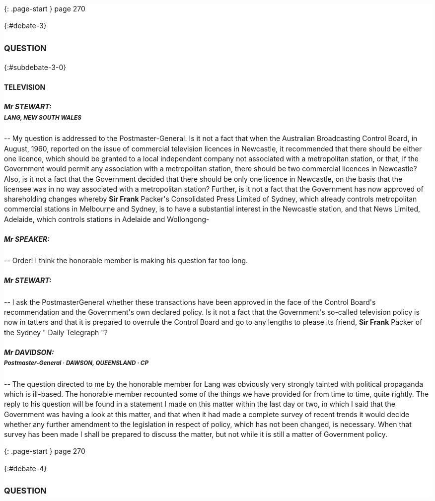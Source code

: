 {: .page-start }
page 270

{:#debate-3}
### QUESTION

{:#subdebate-3-0}
#### TELEVISION

##### Mr STEWART:<br><small class="text-muted">LANG, NEW SOUTH WALES</small>

-- My question is addressed to the Postmaster-General. Is it not a fact that when the Australian Broadcasting Control Board, in August, 1960, reported on the issue of commercial television licences in Newcastle, it recommended that there should be either one licence, which should be granted to a local independent company not associated with a metropolitan station, or that, if the Government would permit any association with a metropolitan station, there should be two commercial licences in Newcastle? Also, is it not a fact that the Government decided that there should be only one licence in Newcastle, on the basis that the licensee was in no way associated with a metropolitan station? Further, is it not a fact that the Government has now approved of shareholding changes whereby  **Sir Frank**  Packer's Consolidated Press Limited of Sydney, which already controls metropolitan commercial stations in Melbourne and Sydney, is to have a substantial interest in the Newcastle station, and that News Limited, Adelaide, which controls stations in Adelaide and Wollongong- 

##### Mr SPEAKER:

-- Order! I think the honorable member is making his question far too long. 

##### Mr STEWART:

--  I ask the PostmasterGeneral whether these transactions have been approved in the face of the Control Board's recommendation and the Government's own declared policy. Is it not a fact that the Government's so-called television policy is now in tatters and that it is prepared to overrule the Control Board and go to any lengths to please its friend,  **Sir Frank**  Packer of the Sydney " Daily Telegraph "? 

##### Mr DAVIDSON:<br><small class="text-muted">Postmaster-General &middot; DAWSON, QUEENSLAND &middot; CP</small>

-- The question directed to me by the honorable member for Lang was obviously very strongly tainted with political propaganda which is ill-based. The honorable member recounted some of the things we have provided for from time to time, quite rightly. The reply to his question will be found in a statement I made on this matter within the last day or two, in which I said that the Government was having a look at this matter, and that when it had made a complete survey of recent trends it would decide whether any further amendment to the legislation in respect of policy, which has not been changed, is necessary. When that survey has been made I shall be prepared to discuss the matter, but not while it is still a matter of Government policy. 

{: .page-start }
page 270

{:#debate-4}
### QUESTION
